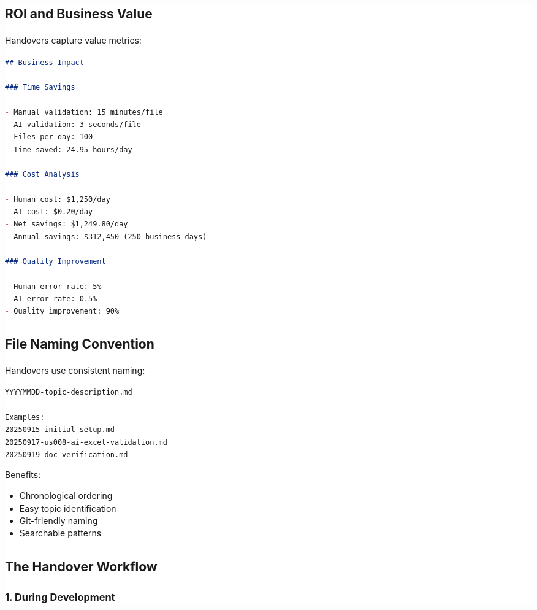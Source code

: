 ## ROI and Business Value

Handovers capture value metrics:

```markdown
## Business Impact

### Time Savings

- Manual validation: 15 minutes/file
- AI validation: 3 seconds/file
- Files per day: 100
- Time saved: 24.95 hours/day

### Cost Analysis

- Human cost: $1,250/day
- AI cost: $0.20/day
- Net savings: $1,249.80/day
- Annual savings: $312,450 (250 business days)

### Quality Improvement

- Human error rate: 5%
- AI error rate: 0.5%
- Quality improvement: 90%
```

## File Naming Convention

Handovers use consistent naming:

```bash
YYYYMMDD-topic-description.md

Examples:
20250915-initial-setup.md
20250917-us008-ai-excel-validation.md
20250919-doc-verification.md
```

Benefits:

- Chronological ordering
- Easy topic identification
- Git-friendly naming
- Searchable patterns

## The Handover Workflow

### 1. During Development
